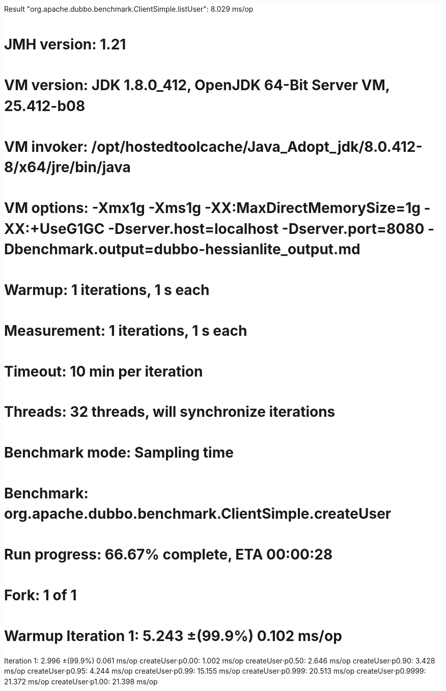 
Result "org.apache.dubbo.benchmark.ClientSimple.listUser":
  8.029 ms/op


# JMH version: 1.21
# VM version: JDK 1.8.0_412, OpenJDK 64-Bit Server VM, 25.412-b08
# VM invoker: /opt/hostedtoolcache/Java_Adopt_jdk/8.0.412-8/x64/jre/bin/java
# VM options: -Xmx1g -Xms1g -XX:MaxDirectMemorySize=1g -XX:+UseG1GC -Dserver.host=localhost -Dserver.port=8080 -Dbenchmark.output=dubbo-hessianlite_output.md
# Warmup: 1 iterations, 1 s each
# Measurement: 1 iterations, 1 s each
# Timeout: 10 min per iteration
# Threads: 32 threads, will synchronize iterations
# Benchmark mode: Sampling time
# Benchmark: org.apache.dubbo.benchmark.ClientSimple.createUser

# Run progress: 66.67% complete, ETA 00:00:28
# Fork: 1 of 1
# Warmup Iteration   1: 5.243 ±(99.9%) 0.102 ms/op
Iteration   1: 2.996 ±(99.9%) 0.061 ms/op
                 createUser·p0.00:   1.002 ms/op
                 createUser·p0.50:   2.646 ms/op
                 createUser·p0.90:   3.428 ms/op
                 createUser·p0.95:   4.244 ms/op
                 createUser·p0.99:   15.155 ms/op
                 createUser·p0.999:  20.513 ms/op
                 createUser·p0.9999: 21.372 ms/op
                 createUser·p1.00:   21.398 ms/op
